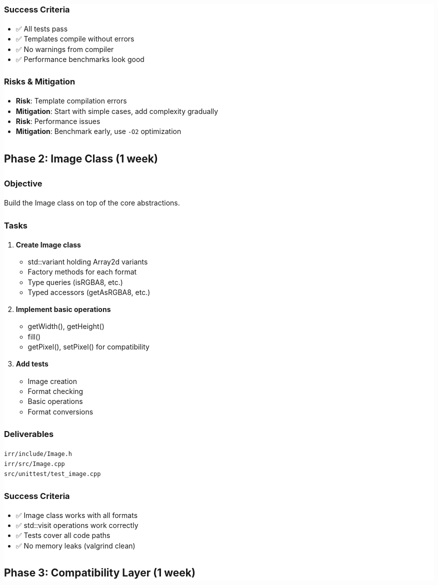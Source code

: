 ### Success Criteria
- ✅ All tests pass
- ✅ Templates compile without errors
- ✅ No warnings from compiler
- ✅ Performance benchmarks look good

### Risks & Mitigation
- **Risk**: Template compilation errors
- **Mitigation**: Start with simple cases, add complexity gradually
- **Risk**: Performance issues
- **Mitigation**: Benchmark early, use `-O2` optimization

## Phase 2: Image Class (1 week)

### Objective
Build the Image class on top of the core abstractions.

### Tasks

1. **Create Image class**
   - std::variant holding Array2d variants
   - Factory methods for each format
   - Type queries (isRGBA8, etc.)
   - Typed accessors (getAsRGBA8, etc.)

2. **Implement basic operations**
   - getWidth(), getHeight()
   - fill()
   - getPixel(), setPixel() for compatibility

3. **Add tests**
   - Image creation
   - Format checking
   - Basic operations
   - Format conversions

### Deliverables
```
irr/include/Image.h
irr/src/Image.cpp
src/unittest/test_image.cpp
```

### Success Criteria
- ✅ Image class works with all formats
- ✅ std::visit operations work correctly
- ✅ Tests cover all code paths
- ✅ No memory leaks (valgrind clean)

## Phase 3: Compatibility Layer (1 week)
